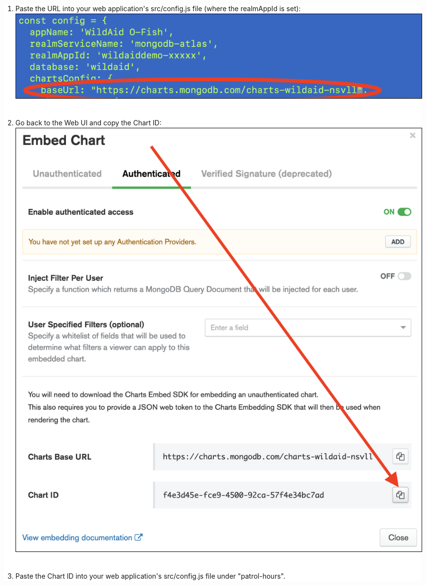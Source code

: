 1. Paste the URL into your web application's src/config.js file (where the realmAppId is set):
<img src="/assets/images/PasteURL.png" style="border:1px solid black" width="100%"><BR><BR>

1. Go back to the Web UI and copy the Chart ID:
<img src="/assets/images/CopyBDChart.png" style="border:1px solid black" width="100%"><BR><BR>

1. Paste the Chart ID into your web application's src/config.js file under "patrol-hours".


